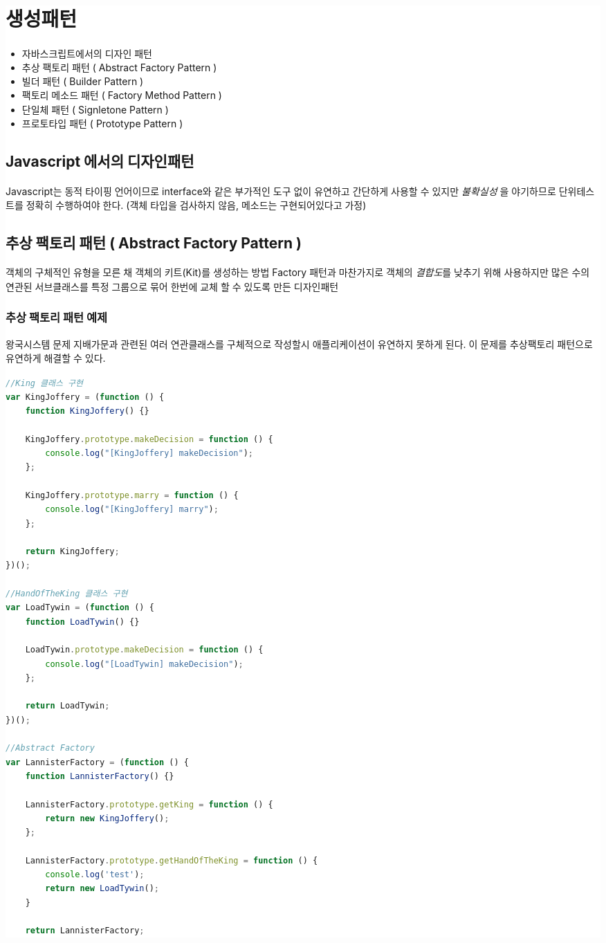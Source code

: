 # 생성패턴
* 자바스크립트에서의 디자인 패턴
* 추상 팩토리 패턴 ( Abstract Factory Pattern )
* 빌더 패턴 (  Builder Pattern )
* 팩토리 메소드 패턴 ( Factory Method Pattern )
* 단일체 패턴 ( Signletone Pattern )
* 프로토타입 패턴 ( Prototype Pattern )

## Javascript 에서의 디자인패턴
Javascript는 동적 타이핑 언어이므로 interface와 같은 부가적인 도구 없이 유연하고 간단하게 사용할 수 있지만 *불확실성* 을 야기하므로 단위테스트를 정확히 수행하여야 한다. (객체 타입을 검사하지 않음, 메소드는 구현되어있다고 가정)

## 추상 팩토리 패턴 ( Abstract Factory Pattern )
객체의 구체적인 유형을 모른 채 객체의 키트(Kit)를 생성하는 방법
Factory 패턴과 마찬가지로 객체의 *결합도*를 낮추기 위해 사용하지만
많은 수의 연관된 서브클래스를 특정 그룹으로 묶어 한번에 교체 할 수 있도록 만든 디자인패턴

### 추상 팩토리 패턴 예제
왕국시스템 문제
지배가문과 관련된 여러 연관클래스를 구체적으로 작성할시 애플리케이션이 유연하지 못하게 된다. 이 문제를 추상팩토리 패턴으로 유연하게 해결할 수 있다.
```javascript
//King 클래스 구현
var KingJoffery = (function () {
    function KingJoffery() {}

    KingJoffery.prototype.makeDecision = function () {
        console.log("[KingJoffery] makeDecision");
    };

    KingJoffery.prototype.marry = function () {
        console.log("[KingJoffery] marry");
    };

    return KingJoffery;
})();

//HandOfTheKing 클래스 구현
var LoadTywin = (function () {
    function LoadTywin() {}

    LoadTywin.prototype.makeDecision = function () {
        console.log("[LoadTywin] makeDecision");
    };

    return LoadTywin;
})();

//Abstract Factory
var LannisterFactory = (function () {
    function LannisterFactory() {}

    LannisterFactory.prototype.getKing = function () {
        return new KingJoffery();
    };

    LannisterFactory.prototype.getHandOfTheKing = function () {
        console.log('test');
        return new LoadTywin();
    }

    return LannisterFactory;
```